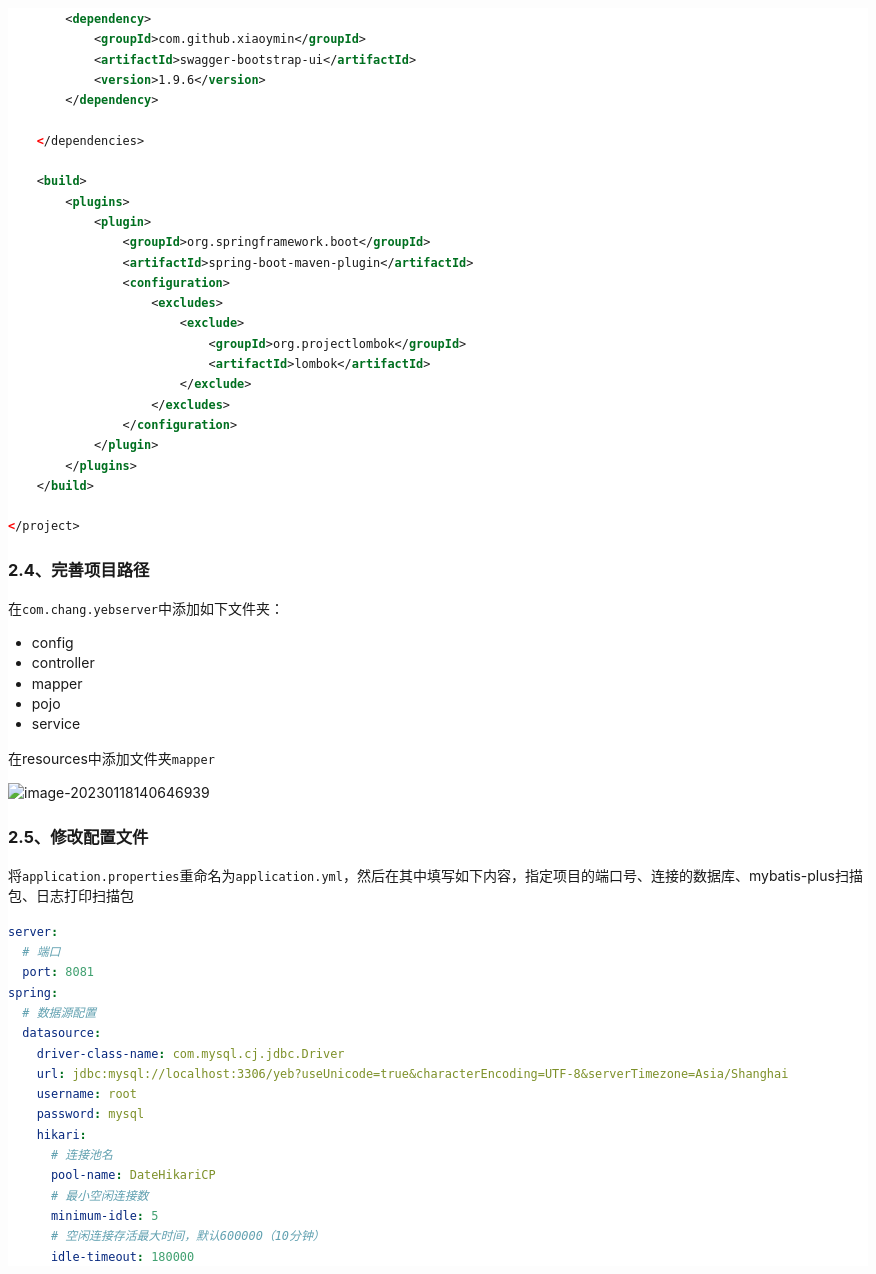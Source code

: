 ```xml
        <dependency>
            <groupId>com.github.xiaoymin</groupId>
            <artifactId>swagger-bootstrap-ui</artifactId>
            <version>1.9.6</version>
        </dependency>

    </dependencies>

    <build>
        <plugins>
            <plugin>
                <groupId>org.springframework.boot</groupId>
                <artifactId>spring-boot-maven-plugin</artifactId>
                <configuration>
                    <excludes>
                        <exclude>
                            <groupId>org.projectlombok</groupId>
                            <artifactId>lombok</artifactId>
                        </exclude>
                    </excludes>
                </configuration>
            </plugin>
        </plugins>
    </build>

</project>
```

### 2.4、完善项目路径

在`com.chang.yebserver`中添加如下文件夹：

- config
- controller
- mapper
- pojo
- service

在resources中添加文件夹`mapper`

![image-20230118140646939](https://typora001-zc.oss-cn-chengdu.aliyuncs.com/typoraImg/image-20230118140646939.png)

### 2.5、修改配置文件

将`application.properties`重命名为`application.yml`，然后在其中填写如下内容，指定项目的端口号、连接的数据库、mybatis-plus扫描包、日志打印扫描包

```yml
server:
  # 端口
  port: 8081
spring:
  # 数据源配置
  datasource:
    driver-class-name: com.mysql.cj.jdbc.Driver
    url: jdbc:mysql://localhost:3306/yeb?useUnicode=true&characterEncoding=UTF-8&serverTimezone=Asia/Shanghai
    username: root
    password: mysql
    hikari:
      # 连接池名
      pool-name: DateHikariCP
      # 最小空闲连接数
      minimum-idle: 5
      # 空闲连接存活最大时间，默认600000（10分钟）
      idle-timeout: 180000
```
